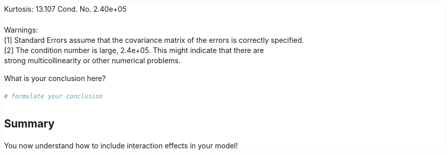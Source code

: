   <th>Kurtosis:</th>      <td>13.107</td>  <th>  Cond. No.          </th> <td>2.40e+05</td>
</tr>
</table><br/><br/>Warnings:<br/>[1] Standard Errors assume that the covariance matrix of the errors is correctly specified.<br/>[2] The condition number is large, 2.4e+05. This might indicate that there are<br/>strong multicollinearity or other numerical problems.



What is your conclusion here?


```python
# formulate your conclusion
```

## Summary

You now understand how to include interaction effects in your model!

